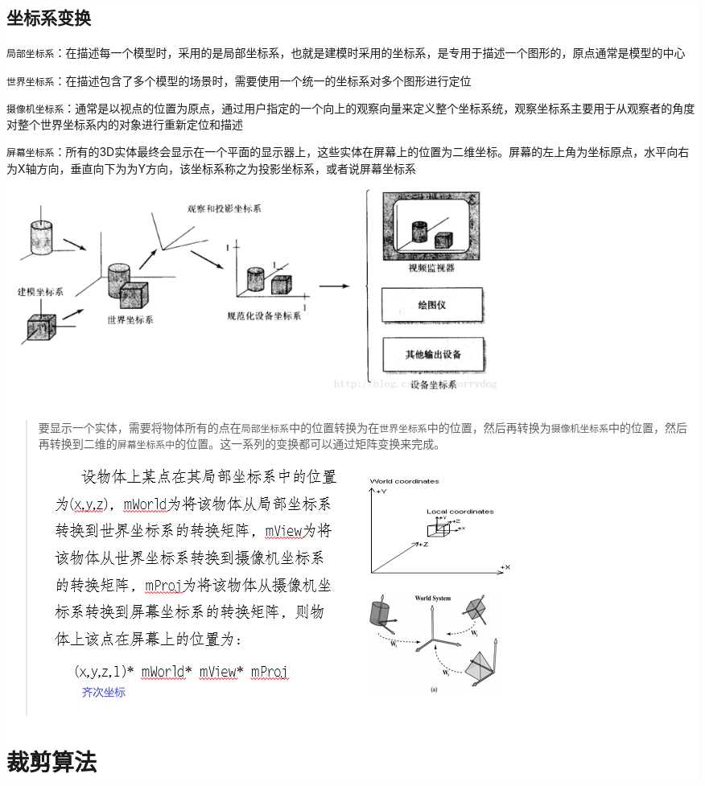 ## 坐标系变换

`局部坐标系`：在描述每一个模型时，采用的是局部坐标系，也就是建模时采用的坐标系，是专用于描述一个图形的，原点通常是模型的中心

`世界坐标系`：在描述包含了多个模型的场景时，需要使用一个统一的坐标系对多个图形进行定位

`摄像机坐标系`：通常是以视点的位置为原点，通过用户指定的一个向上的观察向量来定义整个坐标系统，观察坐标系主要用于从观察者的角度对整个世界坐标系内的对象进行重新定位和描述

`屏幕坐标系`：所有的3D实体最终会显示在一个平面的显示器上，这些实体在屏幕上的位置为二维坐标。屏幕的左上角为坐标原点，水平向右为X轴方向，垂直向下为为Y方向，该坐标系称之为投影坐标系，或者说屏幕坐标系

<img src="assets/image-20231231101749429-1704717554638-54.png" alt="image-20231231101749429" style="zoom:80%;" />

> 要显示一个实体，需要将物体所有的点在`局部坐标系`中的位置转换为在`世界坐标系`中的位置，然后再转换为`摄像机坐标系`中的位置，然后再转换到二维的`屏幕坐标系中`的位置。这一系列的变换都可以通过矩阵变换来完成。
>
> ![image-20231231100934358](assets/image-20231231100934358-1704717554638-55.png)

# 裁剪算法
